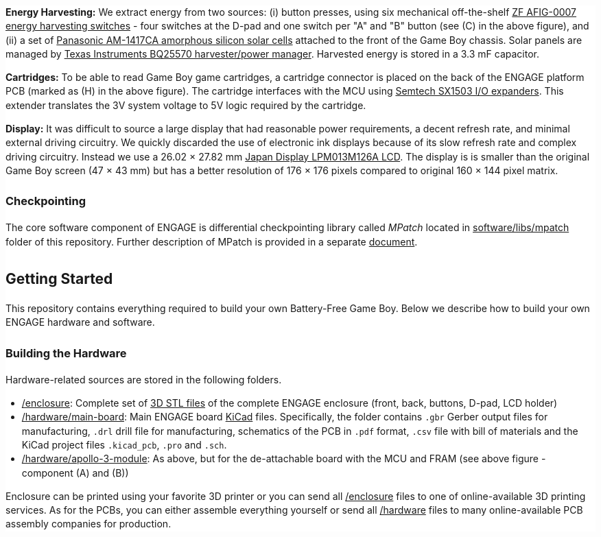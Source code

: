 **Energy Harvesting:** We extract energy from two sources: (i) button presses, using six mechanical off-the-shelf [ZF AFIG-0007 energy harvesting switches](https://nl.mouser.com/datasheet/2/833/Energy_Harvesting_Generator_US-1075748.pdf) - four switches at the D-pad and one switch per "A" and "B" button (see (C) in the above figure), and (ii) a set of [Panasonic AM-1417CA amorphous silicon solar cells](https://www.panasonic-electric-works.com/cps/rde/xbcr/pew_eu_en/ca_amorton_solar_cells_en.pdf) attached to the front of the Game Boy chassis. Solar panels are managed by [Texas Instruments BQ25570 harvester/power manager](https://www.ti.com/lit/ds/symlink/bq25570.pdf). Harvested energy is stored in a 3.3 mF capacitor.

**Cartridges:** To be able to read Game Boy game cartridges, a cartridge connector is placed on the back of the ENGAGE platform PCB (marked as (H) in the above figure). The cartridge interfaces with the MCU using [Semtech SX1503 I/O expanders](https://www.mouser.com/datasheet/2/761/sx150x-1283306.pdf). This extender translates the 3V system voltage to 5V logic required by the cartridge.

**Display:** It was difficult to source a large display that had reasonable power requirements, a decent refresh rate, and minimal external driving circuitry. We quickly discarded the use of electronic ink displays because of its slow refresh rate and complex driving circuitry. Instead we use a 26.02 × 27.82 mm [Japan Display LPM013M126A LCD](https://www.j-display.com/product/pdf/Datasheet/4LPM013M126A_specification_Ver02.pdf). The display is is smaller than the original Game Boy screen (47 × 43 mm) but has a better resolution of 176 × 176 pixels compared to original 160 × 144 pixel matrix.

### Checkpointing

The core software component of ENGAGE is differential checkpointing library called _MPatch_ located in [software/libs/mpatch](https://github.com/TUDSSL/ENGAGE/blob/master/software/libs/mpatch) folder of this repository. Further description of MPatch is provided in a separate [document](https://github.com/TUDSSL/ENGAGE/blob/master/software/libs/mpatch/README.md).

## Getting Started

This repository contains everything required to build your own Battery-Free Game Boy. Below we describe how to build your own ENGAGE hardware and software.

### Building the Hardware

Hardware-related sources are stored in the following folders.

-   [/enclosure](https://github.com/TUDSSL/ENGAGE/tree/master/enclosure): Complete set of [3D STL files](https://en.wikipedia.org/wiki/STL_%28file_format%29) of the complete ENGAGE enclosure (front, back, buttons, D-pad, LCD holder)
-   [/hardware/main-board](https://github.com/TUDSSL/ENGAGE/tree/master/hardware/main-board): Main ENGAGE board [KiCad](https://kicad.org/) files. Specifically, the folder contains `.gbr` Gerber output files for manufacturing, `.drl` drill file for manufacturing, schematics of the PCB in `.pdf` format, `.csv` file with bill of materials and the KiCad project files `.kicad_pcb`, `.pro` and `.sch`.
-   [/hardware/apollo-3-module](https://github.com/TUDSSL/ENGAGE/tree/master/hardware/apollo-3-module): As above, but for the de-attachable board with the MCU and FRAM (see above figure - component (A) and (B))

Enclosure can be printed using your favorite 3D printer or you can send all [/enclosure](https://github.com/TUDSSL/ENGAGE/tree/master/enclosure) files to one of online-available 3D printing services. As for the PCBs, you can either assemble everything yourself or send all [/hardware](https://github.com/TUDSSL/ENGAGE/tree/master/hardware/) files to many online-available PCB assembly companies for production.
